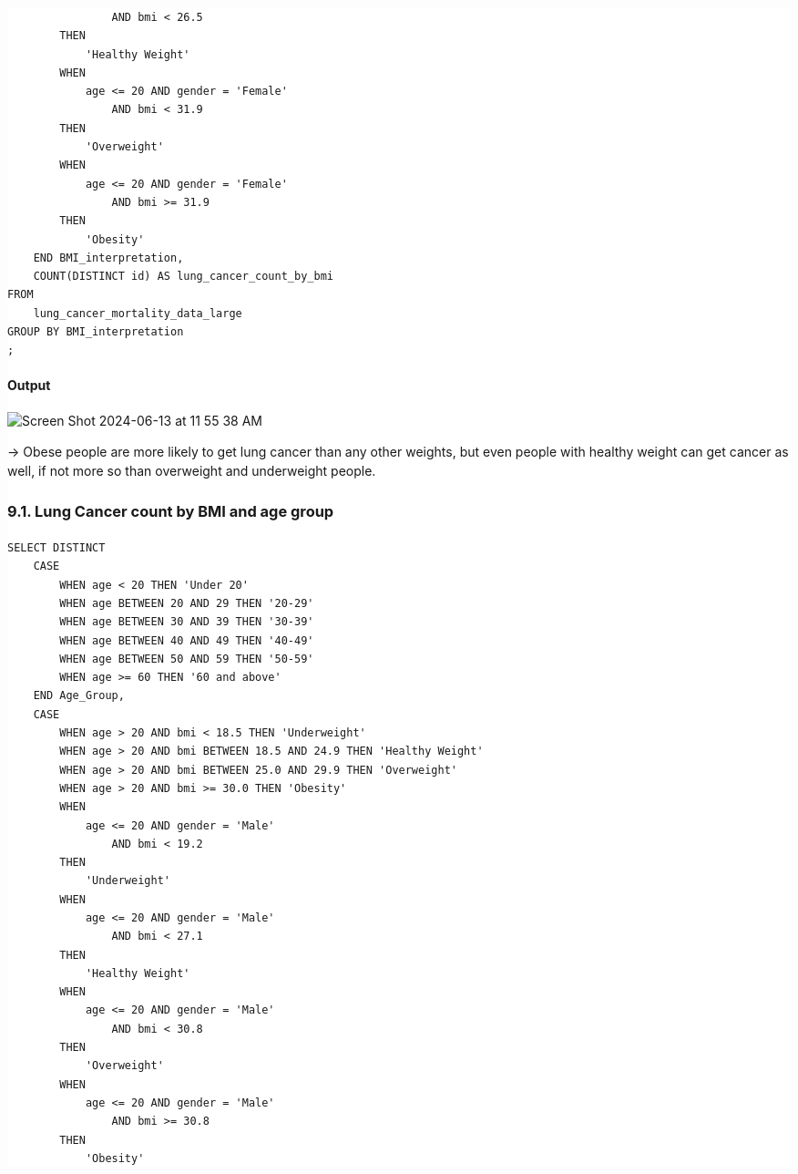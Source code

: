 ```
                AND bmi < 26.5
        THEN
            'Healthy Weight'
        WHEN
            age <= 20 AND gender = 'Female'
                AND bmi < 31.9
        THEN
            'Overweight'
        WHEN
            age <= 20 AND gender = 'Female'
                AND bmi >= 31.9
        THEN
            'Obesity'
    END BMI_interpretation,
    COUNT(DISTINCT id) AS lung_cancer_count_by_bmi
FROM
    lung_cancer_mortality_data_large
GROUP BY BMI_interpretation
;
```
#### Output
![Screen Shot 2024-06-13 at 11 55 38 AM](https://github.com/quocduyenanhnguyen/Lung-Cancer-Mortality-data-exploration-and-analysis/assets/92205707/7fce4363-639d-4857-a066-ca3923d81d6c)

-> Obese people are more likely to get lung cancer than any other weights, but even people with healthy weight can get cancer as well, if not more so than overweight and underweight people.

### 9.1. Lung Cancer count by BMI and age group
```
SELECT DISTINCT
    CASE
        WHEN age < 20 THEN 'Under 20'
        WHEN age BETWEEN 20 AND 29 THEN '20-29'
        WHEN age BETWEEN 30 AND 39 THEN '30-39'
        WHEN age BETWEEN 40 AND 49 THEN '40-49'
        WHEN age BETWEEN 50 AND 59 THEN '50-59'
        WHEN age >= 60 THEN '60 and above'
    END Age_Group,
    CASE
        WHEN age > 20 AND bmi < 18.5 THEN 'Underweight'
        WHEN age > 20 AND bmi BETWEEN 18.5 AND 24.9 THEN 'Healthy Weight'
        WHEN age > 20 AND bmi BETWEEN 25.0 AND 29.9 THEN 'Overweight'
        WHEN age > 20 AND bmi >= 30.0 THEN 'Obesity'
        WHEN
            age <= 20 AND gender = 'Male'
                AND bmi < 19.2
        THEN
            'Underweight'
        WHEN
            age <= 20 AND gender = 'Male'
                AND bmi < 27.1
        THEN
            'Healthy Weight'
        WHEN
            age <= 20 AND gender = 'Male'
                AND bmi < 30.8
        THEN
            'Overweight'
        WHEN
            age <= 20 AND gender = 'Male'
                AND bmi >= 30.8
        THEN
            'Obesity'
```